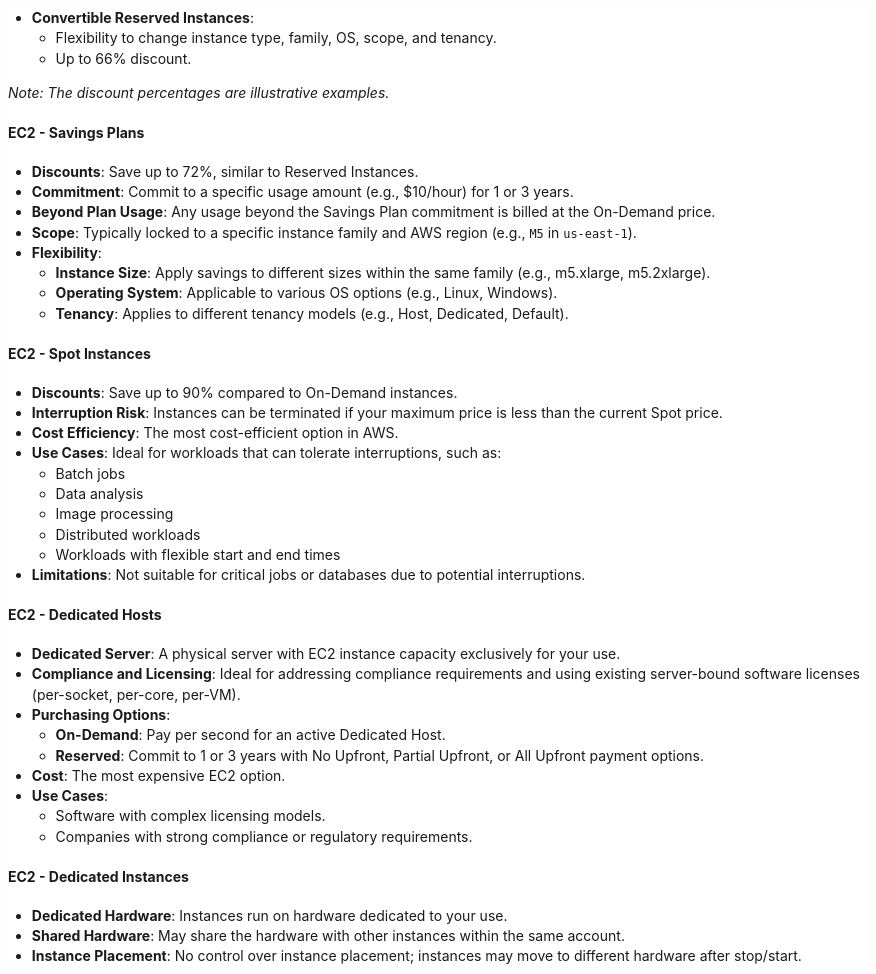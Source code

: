 - **Convertible Reserved Instances**:
  - Flexibility to change instance type, family, OS, scope, and tenancy.
  - Up to 66% discount.

*Note: The discount percentages are illustrative examples.*


#### EC2 - Savings Plans

- **Discounts**: Save up to 72%, similar to Reserved Instances.
- **Commitment**: Commit to a specific usage amount (e.g., $10/hour) for 1 or 3 years.
- **Beyond Plan Usage**: Any usage beyond the Savings Plan commitment is billed at the On-Demand price.
- **Scope**: Typically locked to a specific instance family and AWS region (e.g., `M5` in `us-east-1`).
- **Flexibility**:
  - **Instance Size**: Apply savings to different sizes within the same family (e.g., m5.xlarge, m5.2xlarge).
  - **Operating System**: Applicable to various OS options (e.g., Linux, Windows).
  - **Tenancy**: Applies to different tenancy models (e.g., Host, Dedicated, Default).


#### EC2 - Spot Instances

- **Discounts**: Save up to 90% compared to On-Demand instances.
- **Interruption Risk**: Instances can be terminated if your maximum price is less than the current Spot price.
- **Cost Efficiency**: The most cost-efficient option in AWS.
- **Use Cases**: Ideal for workloads that can tolerate interruptions, such as:
  - Batch jobs
  - Data analysis
  - Image processing
  - Distributed workloads
  - Workloads with flexible start and end times
- **Limitations**: Not suitable for critical jobs or databases due to potential interruptions.


#### EC2 - Dedicated Hosts

- **Dedicated Server**: A physical server with EC2 instance capacity exclusively for your use.
- **Compliance and Licensing**: Ideal for addressing compliance requirements and using existing server-bound software licenses (per-socket, per-core, per-VM).
- **Purchasing Options**:
  - **On-Demand**: Pay per second for an active Dedicated Host.
  - **Reserved**: Commit to 1 or 3 years with No Upfront, Partial Upfront, or All Upfront payment options.
- **Cost**: The most expensive EC2 option.
- **Use Cases**:
  - Software with complex licensing models.
  - Companies with strong compliance or regulatory requirements.


#### EC2 - Dedicated Instances

- **Dedicated Hardware**: Instances run on hardware dedicated to your use.
- **Shared Hardware**: May share the hardware with other instances within the same account.
- **Instance Placement**: No control over instance placement; instances may move to different hardware after stop/start.
